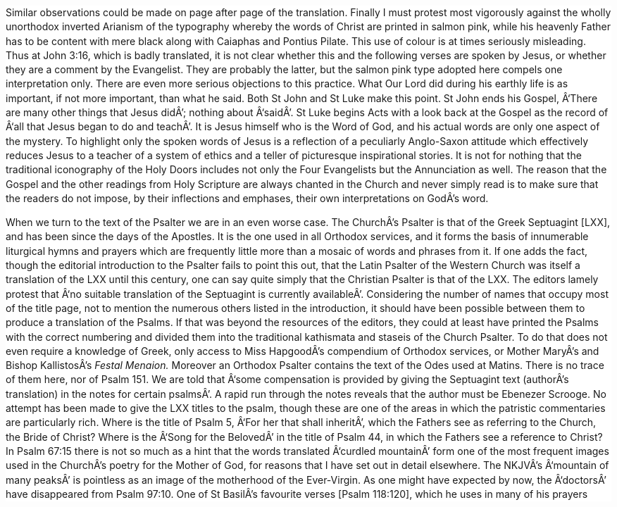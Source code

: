 Similar observations could be made on page after page of the
translation. Finally I must protest most vigorously against the wholly
unorthodox inverted Arianism of the typography whereby the words of
Christ are printed in salmon pink, while his heavenly Father has to be
content with mere black along with Caiaphas and Pontius Pilate. This use
of colour is at times seriously misleading. Thus at John 3:16, which is
badly translated, it is not clear whether this and the following verses
are spoken by Jesus, or whether they are a comment by the Evangelist.
They are probably the latter, but the salmon pink type adopted here
compels one interpretation only. There are even more serious objections
to this practice. What Our Lord did during his earthly life is as
important, if not more important, than what he said. Both St John and St
Luke make this point. St John ends his Gospel, Â‘There are many other
things that Jesus didÂ’; nothing about Â‘saidÂ’. St Luke begins Acts
with a look back at the Gospel as the record of Â‘all that Jesus began
to do and teachÂ’. It is Jesus himself who is the Word of God, and his
actual words are only one aspect of the mystery. To highlight only the
spoken words of Jesus is a reflection of a peculiarly Anglo-Saxon
attitude which effectively reduces Jesus to a teacher of a system of
ethics and a teller of picturesque inspirational stories. It is not for
nothing that the traditional iconography of the Holy Doors includes not
only the Four Evangelists but the Annunciation as well. The reason that
the Gospel and the other readings from Holy Scripture are always chanted
in the Church and never simply read is to make sure that the readers do
not impose, by their inflections and emphases, their own interpretations
on GodÂ’s word.

When we turn to the text of the Psalter we are in an even worse case.
The ChurchÂ’s Psalter is that of the Greek Septuagint \[LXX\], and has
been since the days of the Apostles. It is the one used in all Orthodox
services, and it forms the basis of innumerable liturgical hymns and
prayers which are frequently little more than a mosaic of words and
phrases from it. If one adds the fact, though the editorial introduction
to the Psalter fails to point this out, that the Latin Psalter of the
Western Church was itself a translation of the LXX until this century,
one can say quite simply that the Christian Psalter is that of the LXX.
The editors lamely protest that Â‘no suitable translation of the
Septuagint is currently availableÂ’. Considering the number of names
that occupy most of the title page, not to mention the numerous others
listed in the introduction, it should have been possible between them to
produce a translation of the Psalms. If that was beyond the resources of
the editors, they could at least have printed the Psalms with the
correct numbering and divided them into the traditional kathismata and
staseis of the Church Psalter. To do that does not even require a
knowledge of Greek, only access to Miss HapgoodÂ’s compendium of
Orthodox services, or Mother MaryÂ’s and Bishop KallistosÂ’s *Festal
Menaion.* Moreover an Orthodox Psalter contains the text of the Odes
used at Matins. There is no trace of them here, nor of Psalm 151. We are
told that Â‘some compensation is provided by giving the Septuagint text
(authorÂ’s translation) in the notes for certain psalmsÂ’. A rapid run
through the notes reveals that the author must be Ebenezer Scrooge. No
attempt has been made to give the LXX titles to the psalm, though these
are one of the areas in which the patristic commentaries are
particularly rich. Where is the title of Psalm 5, Â‘For her that shall
inheritÂ’, which the Fathers see as referring to the Church, the Bride
of Christ? Where is the Â‘Song for the BelovedÂ’ in the title of Psalm
44, in which the Fathers see a reference to Christ? In Psalm 67:15 there
is not so much as a hint that the words translated Â‘curdled mountainÂ’
form one of the most frequent images used in the ChurchÂ’s poetry for
the Mother of God, for reasons that I have set out in detail elsewhere.
The NKJVÂ’s Â‘mountain of many peaksÂ’ is pointless as an image of the
motherhood of the Ever-Virgin. As one might have expected by now, the
Â‘doctorsÂ’ have disappeared from Psalm 97:10. One of St BasilÂ’s
favourite verses \[Psalm 118:120\], which he uses in many of his prayers